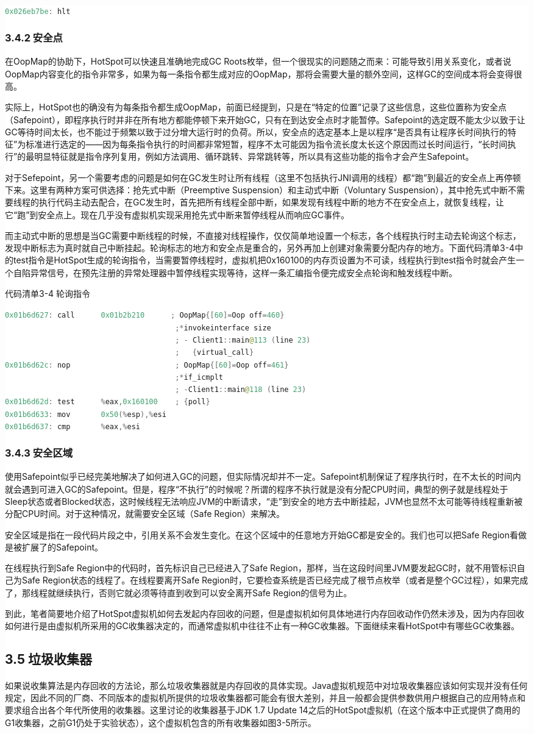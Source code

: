```java
0x026eb7be: hlt
```

### 3.4.2 安全点

在OopMap的协助下，HotSpot可以快速且准确地完成GC Roots枚举，但一个很现实的问题随之而来：可能导致引用关系变化，或者说OopMap内容变化的指令非常多，如果为每一条指令都生成对应的OopMap，那将会需要大量的额外空间，这样GC的空间成本将会变得很高。

实际上，HotSpot也的确没有为每条指令都生成OopMap，前面已经提到，只是在“特定的位置”记录了这些信息，这些位置称为安全点（Safepoint），即程序执行时并非在所有地方都能停顿下来开始GC，只有在到达安全点时才能暂停。Safepoint的选定既不能太少以致于让GC等待时间太长，也不能过于频繁以致于过分增大运行时的负荷。所以，安全点的选定基本上是以程序“是否具有让程序长时间执行的特征”为标准进行选定的——因为每条指令执行的时间都非常短暂，程序不太可能因为指令流长度太长这个原因而过长时间运行，“长时间执行”的最明显特征就是指令序列复用，例如方法调用、循环跳转、异常跳转等，所以具有这些功能的指令才会产生Safepoint。

对于Sefepoint，另一个需要考虑的问题是如何在GC发生时让所有线程（这里不包括执行JNI调用的线程）都“跑”到最近的安全点上再停顿下来。这里有两种方案可供选择：抢先式中断（Preemptive Suspension）和主动式中断（Voluntary Suspension），其中抢先式中断不需要线程的执行代码主动去配合，在GC发生时，首先把所有线程全部中断，如果发现有线程中断的地方不在安全点上，就恢复线程，让它“跑”到安全点上。现在几乎没有虚拟机实现采用抢先式中断来暂停线程从而响应GC事件。

而主动式中断的思想是当GC需要中断线程的时候，不直接对线程操作，仅仅简单地设置一个标志，各个线程执行时主动去轮询这个标志，发现中断标志为真时就自己中断挂起。轮询标志的地方和安全点是重合的，另外再加上创建对象需要分配内存的地方。下面代码清单3-4中的test指令是HotSpot生成的轮询指令，当需要暂停线程时，虚拟机把0x160100的内存页设置为不可读，线程执行到test指令时就会产生一个自陷异常信号，在预先注册的异常处理器中暂停线程实现等待，这样一条汇编指令便完成安全点轮询和触发线程中断。

<figcaption>代码清单3-4 轮询指令</figcaption>

```java
0x01b6d627: call      0x01b2b210      ; OopMap{[60]=Oop off=460}
                                       ;*invokeinterface size
                                       ; - Client1::main@113 (line 23)
                                       ;   {virtual_call}
0x01b6d62c: nop                        ; OopMap{[60]=Oop off=461}
                                       ;*if_icmplt
                                       ; -Client1::main@118 (line 23)
0x01b6d62d: test      %eax,0x160100    ; {poll}
0x01b6d633: mov       0x50(%esp),%esi
0x01b6d637: cmp       %eax,%esi
```

### 3.4.3 安全区域

使用Safepoint似乎已经完美地解决了如何进入GC的问题，但实际情况却并不一定。Safepoint机制保证了程序执行时，在不太长的时间内就会遇到可进入GC的Safepoint。但是，程序“不执行”的时候呢？所谓的程序不执行就是没有分配CPU时间，典型的例子就是线程处于Sleep状态或者Blocked状态，这时候线程无法响应JVM的中断请求，“走”到安全的地方去中断挂起，JVM也显然不太可能等待线程重新被分配CPU时间。对于这种情况，就需要安全区域（Safe Region）来解决。

安全区域是指在一段代码片段之中，引用关系不会发生变化。在这个区域中的任意地方开始GC都是安全的。我们也可以把Safe Region看做是被扩展了的Safepoint。

在线程执行到Safe Region中的代码时，首先标识自己已经进入了Safe Region，那样，当在这段时间里JVM要发起GC时，就不用管标识自己为Safe Region状态的线程了。在线程要离开Safe Region时，它要检查系统是否已经完成了根节点枚举（或者是整个GC过程），如果完成了，那线程就继续执行，否则它就必须等待直到收到可以安全离开Safe Region的信号为止。

到此，笔者简要地介绍了HotSpot虚拟机如何去发起内存回收的问题，但是虚拟机如何具体地进行内存回收动作仍然未涉及，因为内存回收如何进行是由虚拟机所采用的GC收集器决定的，而通常虚拟机中往往不止有一种GC收集器。下面继续来看HotSpot中有哪些GC收集器。

## 3.5 垃圾收集器

如果说收集算法是内存回收的方法论，那么垃圾收集器就是内存回收的具体实现。Java虚拟机规范中对垃圾收集器应该如何实现并没有任何规定，因此不同的厂商、不同版本的虚拟机所提供的垃圾收集器都可能会有很大差别，并且一般都会提供参数供用户根据自己的应用特点和要求组合出各个年代所使用的收集器。这里讨论的收集器基于JDK 1.7 Update 14之后的HotSpot虚拟机（在这个版本中正式提供了商用的G1收集器，之前G1仍处于实验状态），这个虚拟机包含的所有收集器如图3-5所示。
